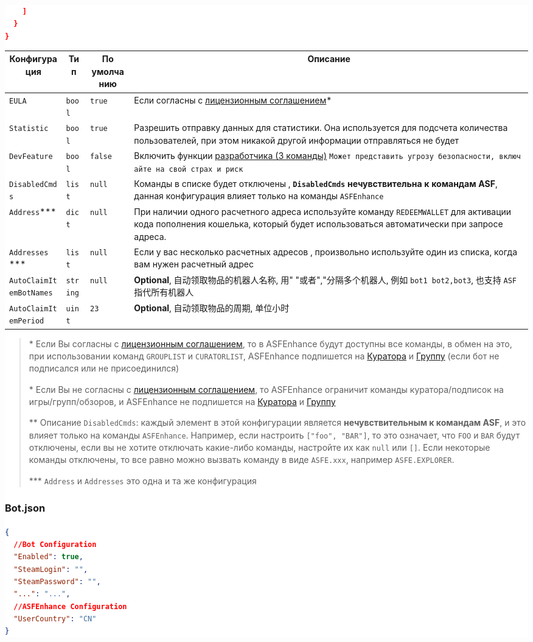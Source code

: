 ```json
    ]
  }
}
```

| Конфигурация            | Тип      | По умолчанию | Описание                                                                                                                                                                       |
| ----------------------- | -------- | ------------ | ------------------------------------------------------------------------------------------------------------------------------------------------------------------------------ |
| `EULA`                  | `bool`   | `true`       | Если согласны с [лицензионным соглашением](#лицензионное-соглашение)\*                                                                                                         |
| `Statistic`             | `bool`   | `true`       | Разрешить отправку данных для статистики. Она используется для подсчета количества пользователей, при этом никакой другой информации отправляться не будет                     |
| `DevFeature`            | `bool`   | `false`      | Включить функции [разработчика (3 команды)](#для-разработчика) `Может представить угрозу безопасности, включайте на свой страх и риск`                                         |
| `DisabledCmds`          | `list`   | `null`       | Команды в списке будет отключены , **`DisabledCmds` нечувствительна к командам ASF**, данная конфигурация влияет только на команды `ASFEnhance`                                |
| `Address`\*\*\*         | `dict`   | `null`       | При наличии одного расчетного адреса используйте команду `REDEEMWALLET` для активации кода пополнения кошелька, который будет использоваться автоматически при запросе адреса. |
| `Addresses`\*\*\*       | `list`   | `null`       | Если у вас несколько расчетных адресов , произвольно используйте один из списка, когда вам нужен расчетный адрес                                                               |
| `AutoClaimItemBotNames` | `string` | `null`       | **Optional**, 自动领取物品的机器人名称, 用" "或者","分隔多个机器人, 例如 `bot1 bot2,bot3`, 也支持 `ASF` 指代所有机器人                                                         |
| `AutoClaimItemPeriod`   | `uint`   | `23`         | **Optional**, 自动领取物品的周期, 单位小时                                                                                                                                     |

> \* Если Вы согласны с [лицензионным соглашением](#лицензионное-соглашение), то в ASFEnhance будут доступны все команды, в обмен на это, при использовании команд `GROUPLIST` и `CURATORLIST`, ASFEnhance подпишется на [Куратора](https://store.steampowered.com/curator/39487086/) и [Группу](https://steamcommunity.com/groups/11012580) (если бот не подписался или не присоединился)
>
> \* Если Вы не согласны с [лицензионным соглашением](#лицензионное-соглашение), то ASFEnhance ограничит команды куратора/подписок на игры/групп/обзоров, и ASFEnhance не подпишется на [Куратора](https://store.steampowered.com/curator/39487086/) и [Группу](https://steamcommunity.com/groups/11012580)
>
> \*\* Описание `DisabledCmds`: каждый элемент в этой конфигурации является **нечувствительным к командам ASF**, и это влияет только на команды `ASFEnhance`.
> Например, если настроить `["foo", "BAR"]`, то это означает, что `FOO` и `BAR` будут отключены,
> если вы не хотите отключать какие-либо команды, настройте их как `null` или `[]`.
> Если некоторые команды отключены, то все равно можно вызвать команду в виде `ASFE.xxx`, например `ASFE.EXPLORER`.
>
> \*\*\* `Address` и `Addresses` это одна и та же конфигурация

### Bot.json

```json
{
  //Bot Configuration
  "Enabled": true,
  "SteamLogin": "",
  "SteamPassword": "",
  "...": "...",
  //ASFEnhance Configuration
  "UserCountry": "CN"
}
```


[afdian_qr]: https://raw.chrxw.com/chr233/master/afadian_qr.png
[afdian_img]: https://img.shields.io/badge/爱发电-@chr__-ea4aaa.svg?logo=github-sponsors
[afdian_link]: https://afdian.com/@chr233
[bmac_qr]: https://raw.chrxw.com/chr233/master/bmc_qr.png
[bmac_img]: https://img.shields.io/badge/buy%20me%20a%20coffee-@chr233-yellow?logo=buymeacoffee
[bmac_link]: https://www.buymeacoffee.com/chr233
[usdt_qr]: https://raw.chrxw.com/chr233/master/usdt_qr.png
[usdt_img]: https://img.shields.io/badge/USDT-TRC20-2354e6.svg?logo=bitcoin